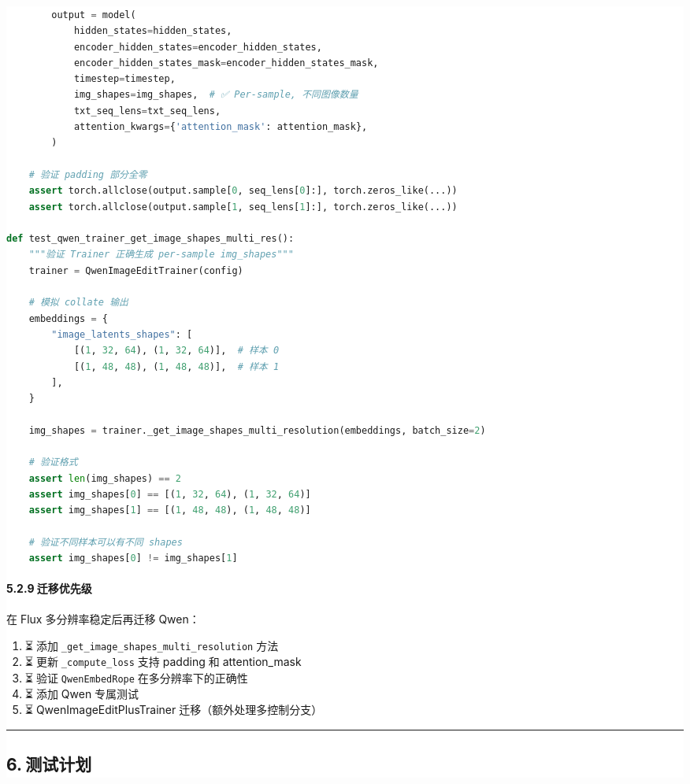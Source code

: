 ```python
        output = model(
            hidden_states=hidden_states,
            encoder_hidden_states=encoder_hidden_states,
            encoder_hidden_states_mask=encoder_hidden_states_mask,
            timestep=timestep,
            img_shapes=img_shapes,  # ✅ Per-sample, 不同图像数量
            txt_seq_lens=txt_seq_lens,
            attention_kwargs={'attention_mask': attention_mask},
        )

    # 验证 padding 部分全零
    assert torch.allclose(output.sample[0, seq_lens[0]:], torch.zeros_like(...))
    assert torch.allclose(output.sample[1, seq_lens[1]:], torch.zeros_like(...))

def test_qwen_trainer_get_image_shapes_multi_res():
    """验证 Trainer 正确生成 per-sample img_shapes"""
    trainer = QwenImageEditTrainer(config)

    # 模拟 collate 输出
    embeddings = {
        "image_latents_shapes": [
            [(1, 32, 64), (1, 32, 64)],  # 样本 0
            [(1, 48, 48), (1, 48, 48)],  # 样本 1
        ],
    }

    img_shapes = trainer._get_image_shapes_multi_resolution(embeddings, batch_size=2)

    # 验证格式
    assert len(img_shapes) == 2
    assert img_shapes[0] == [(1, 32, 64), (1, 32, 64)]
    assert img_shapes[1] == [(1, 48, 48), (1, 48, 48)]

    # 验证不同样本可以有不同 shapes
    assert img_shapes[0] != img_shapes[1]
```

#### 5.2.9 迁移优先级

在 Flux 多分辨率稳定后再迁移 Qwen：

1. ⏳ 添加 `_get_image_shapes_multi_resolution` 方法
2. ⏳ 更新 `_compute_loss` 支持 padding 和 attention_mask
3. ⏳ 验证 `QwenEmbedRope` 在多分辨率下的正确性
4. ⏳ 添加 Qwen 专属测试
5. ⏳ QwenImageEditPlusTrainer 迁移（额外处理多控制分支）

---

## 6. 测试计划

